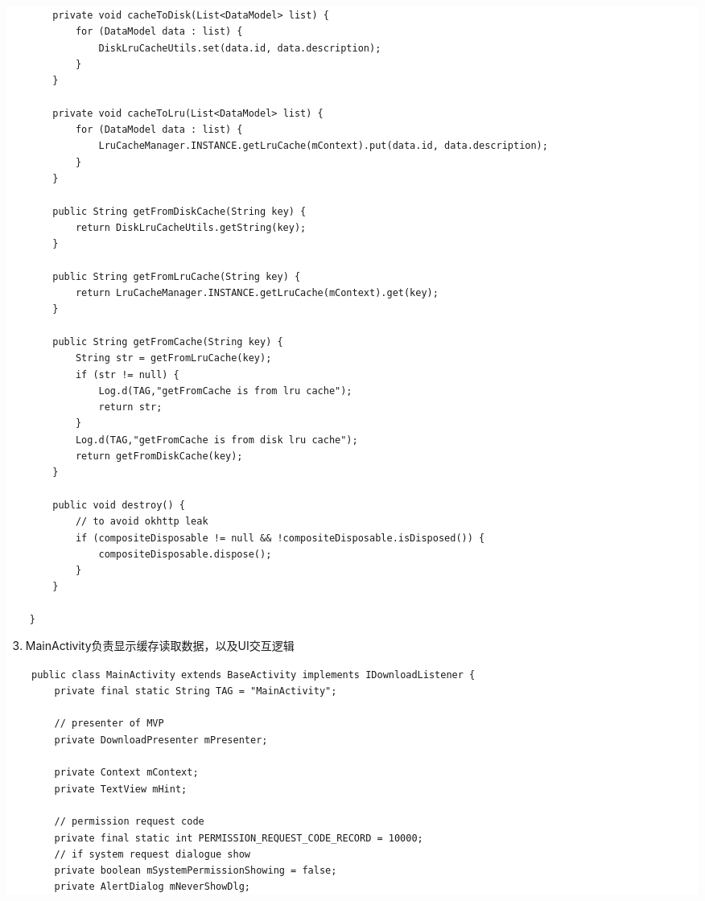             private void cacheToDisk(List<DataModel> list) {
                for (DataModel data : list) {
                    DiskLruCacheUtils.set(data.id, data.description);
                }
            }
        
            private void cacheToLru(List<DataModel> list) {
                for (DataModel data : list) {
                    LruCacheManager.INSTANCE.getLruCache(mContext).put(data.id, data.description);
                }
            }
        
            public String getFromDiskCache(String key) {
                return DiskLruCacheUtils.getString(key);
            }
        
            public String getFromLruCache(String key) {
                return LruCacheManager.INSTANCE.getLruCache(mContext).get(key);
            }
        
            public String getFromCache(String key) {
                String str = getFromLruCache(key);
                if (str != null) {
                    Log.d(TAG,"getFromCache is from lru cache");
                    return str;
                }
                Log.d(TAG,"getFromCache is from disk lru cache");
                return getFromDiskCache(key);
            }
        
            public void destroy() {
                // to avoid okhttp leak
                if (compositeDisposable != null && !compositeDisposable.isDisposed()) {
                    compositeDisposable.dispose();
                }
            }
        
        }

3. MainActivity负责显示缓存读取数据，以及UI交互逻辑

        public class MainActivity extends BaseActivity implements IDownloadListener {
            private final static String TAG = "MainActivity";
        
            // presenter of MVP
            private DownloadPresenter mPresenter;
        
            private Context mContext;
            private TextView mHint;
        
            // permission request code
            private final static int PERMISSION_REQUEST_CODE_RECORD = 10000;
            // if system request dialogue show
            private boolean mSystemPermissionShowing = false;
            private AlertDialog mNeverShowDlg;
        